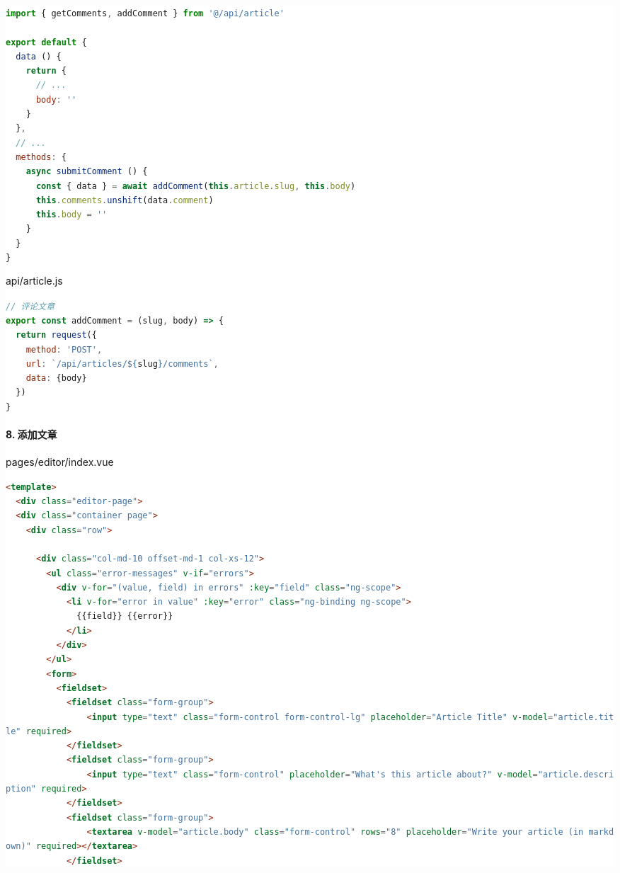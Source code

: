 ```js
import { getComments, addComment } from '@/api/article'

export default {
  data () {
    return {
      // ...
      body: ''
    }
  },
  // ...
  methods: {
    async submitComment () {
      const { data } = await addComment(this.article.slug, this.body)
      this.comments.unshift(data.comment)
      this.body = ''
    }
  }
}
```

api/article.js

```js
// 评论文章
export const addComment = (slug, body) => {
  return request({
    method: 'POST',
    url: `/api/articles/${slug}/comments`,
    data: {body}
  })
}
```

#### 8. 添加文章

pages/editor/index.vue

```html
<template>
  <div class="editor-page">
  <div class="container page">
    <div class="row">

      <div class="col-md-10 offset-md-1 col-xs-12">
        <ul class="error-messages" v-if="errors">
          <div v-for="(value, field) in errors" :key="field" class="ng-scope">
            <li v-for="error in value" :key="error" class="ng-binding ng-scope">
              {{field}} {{error}}
            </li>
          </div>
        </ul>
        <form>
          <fieldset>
            <fieldset class="form-group">
                <input type="text" class="form-control form-control-lg" placeholder="Article Title" v-model="article.title" required>
            </fieldset>
            <fieldset class="form-group">
                <input type="text" class="form-control" placeholder="What's this article about?" v-model="article.description" required>
            </fieldset>
            <fieldset class="form-group">
                <textarea v-model="article.body" class="form-control" rows="8" placeholder="Write your article (in markdown)" required></textarea>
            </fieldset>
```